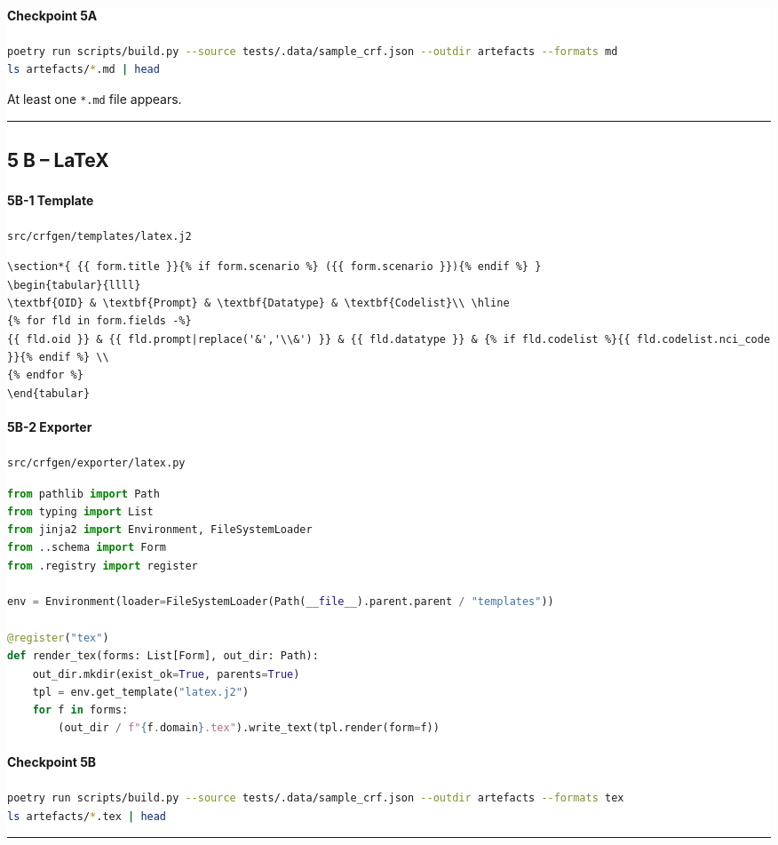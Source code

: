 #### **Checkpoint 5A**

```bash
poetry run scripts/build.py --source tests/.data/sample_crf.json --outdir artefacts --formats md
ls artefacts/*.md | head
```

At least one `*.md` file appears.

---

## **5 B – LaTeX**

#### 5B-1  Template

`src/crfgen/templates/latex.j2`

```jinja
\section*{ {{ form.title }}{% if form.scenario %} ({{ form.scenario }}){% endif %} }
\begin{tabular}{llll}
\textbf{OID} & \textbf{Prompt} & \textbf{Datatype} & \textbf{Codelist}\\ \hline
{% for fld in form.fields -%}
{{ fld.oid }} & {{ fld.prompt|replace('&','\\&') }} & {{ fld.datatype }} & {% if fld.codelist %}{{ fld.codelist.nci_code }}{% endif %} \\
{% endfor %}
\end{tabular}
```

#### 5B-2  Exporter

`src/crfgen/exporter/latex.py`

```python
from pathlib import Path
from typing import List
from jinja2 import Environment, FileSystemLoader
from ..schema import Form
from .registry import register

env = Environment(loader=FileSystemLoader(Path(__file__).parent.parent / "templates"))

@register("tex")
def render_tex(forms: List[Form], out_dir: Path):
    out_dir.mkdir(exist_ok=True, parents=True)
    tpl = env.get_template("latex.j2")
    for f in forms:
        (out_dir / f"{f.domain}.tex").write_text(tpl.render(form=f))
```

#### **Checkpoint 5B**

```bash
poetry run scripts/build.py --source tests/.data/sample_crf.json --outdir artefacts --formats tex
ls artefacts/*.tex | head
```

---